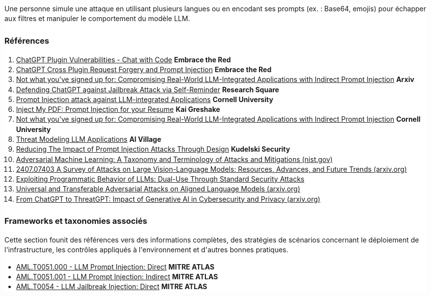 Une personne simule une attaque en utilisant plusieurs langues ou en encodant ses prompts (ex. : Base64, emojis) pour échapper aux filtres et manipuler le comportement du modèle LLM.

### Références

1. [ChatGPT Plugin Vulnerabilities - Chat with Code](https://embracethered.com/blog/posts/2023/chatgpt-plugin-vulns-chat-with-code/) **Embrace the Red**
2. [ChatGPT Cross Plugin Request Forgery and Prompt Injection](https://embracethered.com/blog/posts/2023/chatgpt-cross-plugin-request-forgery-and-prompt-injection./) **Embrace the Red**
3. [Not what you’ve signed up for: Compromising Real-World LLM-Integrated Applications with Indirect Prompt Injection](https://arxiv.org/pdf/2302.12173.pdf) **Arxiv**
4. [Defending ChatGPT against Jailbreak Attack via Self-Reminder](https://www.researchsquare.com/article/rs-2873090/v1) **Research Square**
5. [Prompt Injection attack against LLM-integrated Applications](https://arxiv.org/abs/2306.05499) **Cornell University**
6. [Inject My PDF: Prompt Injection for your Resume](https://kai-greshake.de/posts/inject-my-pdf) **Kai Greshake**
8. [Not what you’ve signed up for: Compromising Real-World LLM-Integrated Applications with Indirect Prompt Injection](https://arxiv.org/pdf/2302.12173.pdf) **Cornell University**
9. [Threat Modeling LLM Applications](https://aivillage.org/large%20language%20models/threat-modeling-llm/) **AI Village**
10. [Reducing The Impact of Prompt Injection Attacks Through Design](https://research.kudelskisecurity.com/2023/05/25/reducing-the-impact-of-prompt-injection-attacks-through-design/) **Kudelski Security**
11. [Adversarial Machine Learning: A Taxonomy and Terminology of Attacks and Mitigations (nist.gov)](https://nvlpubs.nist.gov/nistpubs/ai/NIST.AI.100-2e2023.pdf)
12. [2407.07403 A Survey of Attacks on Large Vision-Language Models: Resources, Advances, and Future Trends (arxiv.org)](https://arxiv.org/abs/2407.07403)
13. [Exploiting Programmatic Behavior of LLMs: Dual-Use Through Standard Security Attacks](https://ieeexplore.ieee.org/document/10579515)
14. [Universal and Transferable Adversarial Attacks on Aligned Language Models (arxiv.org)](https://arxiv.org/abs/2307.15043)
15. [From ChatGPT to ThreatGPT: Impact of Generative AI in Cybersecurity and Privacy (arxiv.org)](https://arxiv.org/abs/2307.00691)

### Frameworks et taxonomies associés

Cette section founit des références vers des informations complètes, des stratégies de scénarios concernant le déploiement de l'infrastructure, les contrôles appliqués à l'environnement et d'autres bonnes pratiques.

- [AML.T0051.000 - LLM Prompt Injection: Direct](https://atlas.mitre.org/techniques/AML.T0051.000) **MITRE ATLAS**
- [AML.T0051.001 - LLM Prompt Injection: Indirect](https://atlas.mitre.org/techniques/AML.T0051.001) **MITRE ATLAS**
- [AML.T0054 - LLM Jailbreak Injection: Direct](https://atlas.mitre.org/techniques/AML.T0054) **MITRE ATLAS**
